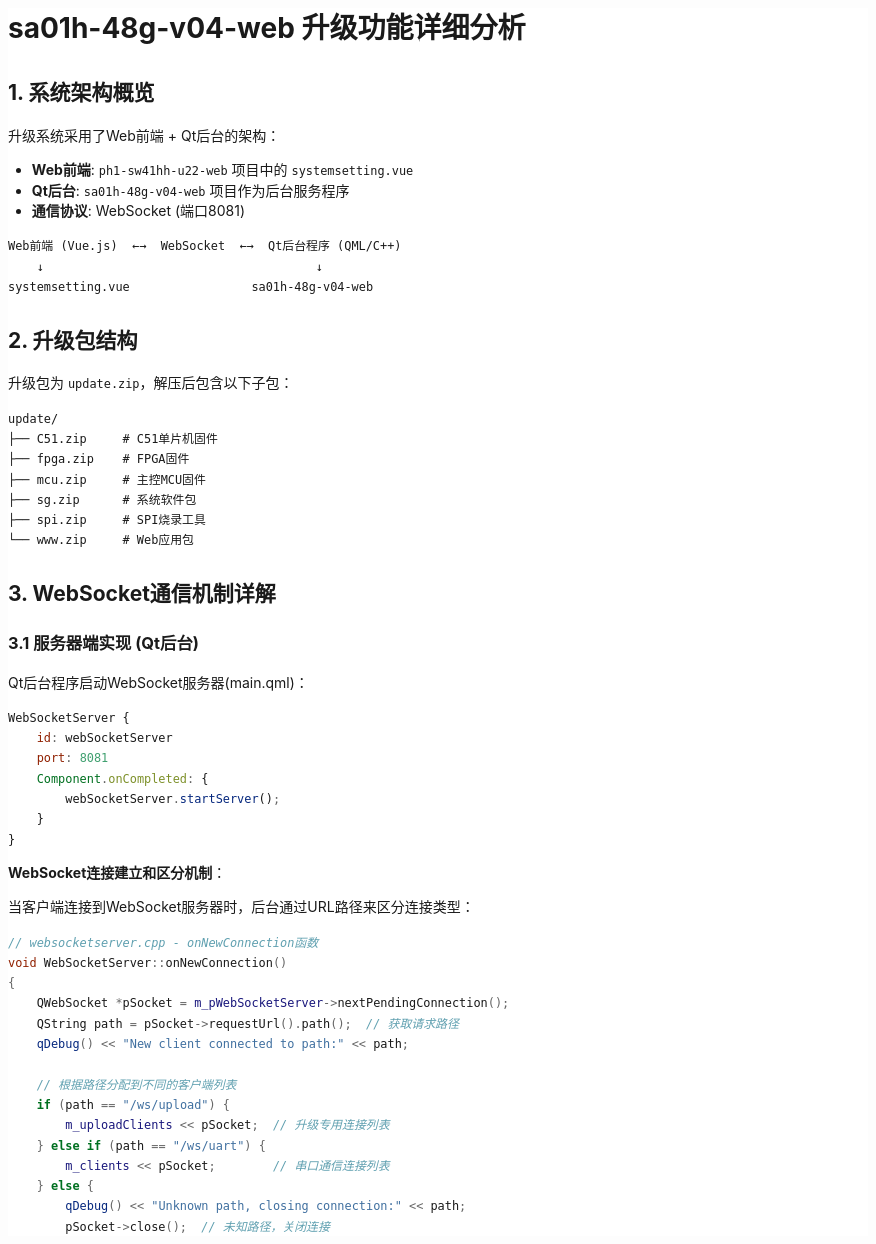 # sa01h-48g-v04-web 升级功能详细分析

## 1. 系统架构概览

升级系统采用了Web前端 + Qt后台的架构：

- **Web前端**: `ph1-sw41hh-u22-web` 项目中的 `systemsetting.vue`
- **Qt后台**: `sa01h-48g-v04-web` 项目作为后台服务程序
- **通信协议**: WebSocket (端口8081)

```
Web前端 (Vue.js)  ←→  WebSocket  ←→  Qt后台程序 (QML/C++)
    ↓                                      ↓
systemsetting.vue                 sa01h-48g-v04-web
```

## 2. 升级包结构

升级包为 `update.zip`，解压后包含以下子包：

```
update/
├── C51.zip     # C51单片机固件
├── fpga.zip    # FPGA固件 
├── mcu.zip     # 主控MCU固件
├── sg.zip      # 系统软件包
├── spi.zip     # SPI烧录工具
└── www.zip     # Web应用包
```

## 3. WebSocket通信机制详解

### 3.1 服务器端实现 (Qt后台)

Qt后台程序启动WebSocket服务器(main.qml)：

```qml
WebSocketServer {
    id: webSocketServer
    port: 8081
    Component.onCompleted: {
        webSocketServer.startServer();
    }
}
```

**WebSocket连接建立和区分机制**：

当客户端连接到WebSocket服务器时，后台通过URL路径来区分连接类型：

```cpp
// websocketserver.cpp - onNewConnection函数
void WebSocketServer::onNewConnection()
{
    QWebSocket *pSocket = m_pWebSocketServer->nextPendingConnection();
    QString path = pSocket->requestUrl().path();  // 获取请求路径
    qDebug() << "New client connected to path:" << path;

    // 根据路径分配到不同的客户端列表
    if (path == "/ws/upload") {
        m_uploadClients << pSocket;  // 升级专用连接列表
    } else if (path == "/ws/uart") {
        m_clients << pSocket;        // 串口通信连接列表
    } else {
        qDebug() << "Unknown path, closing connection:" << path;
        pSocket->close();  // 未知路径，关闭连接
```